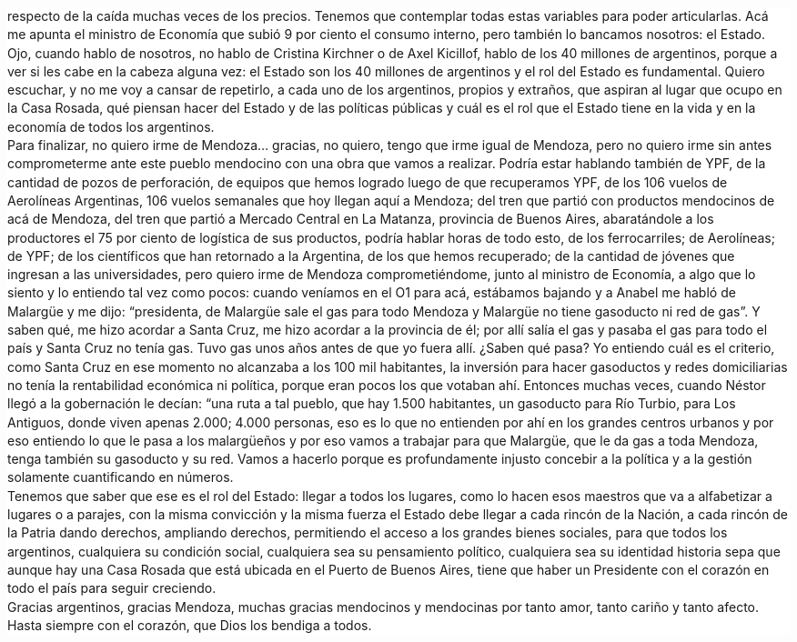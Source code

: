 respecto de la caída muchas veces de los precios. Tenemos que contemplar
todas estas variables para poder articularlas. Acá me apunta el ministro
de Economía que subió 9 por ciento el consumo interno, pero también lo
bancamos nosotros: el Estado. Ojo, cuando hablo de nosotros, no hablo de
Cristina Kirchner o de Axel Kicillof, hablo de los 40 millones de
argentinos, porque a ver si les cabe en la cabeza alguna vez: el Estado
son los 40 millones de argentinos y el rol del Estado es fundamental.
Quiero escuchar, y no me voy a cansar de repetirlo, a cada uno de los
argentinos, propios y extraños, que aspiran al lugar que ocupo en la
Casa Rosada, qué piensan hacer del Estado y de las políticas públicas y
cuál es el rol que el Estado tiene en la vida y en la economía de todos
los argentinos.\
Para finalizar, no quiero irme de Mendoza… gracias, no quiero, tengo que
irme igual de Mendoza, pero no quiero irme sin antes comprometerme ante
este pueblo mendocino con una obra que vamos a realizar. Podría estar
hablando también de YPF, de la cantidad de pozos de perforación, de
equipos que hemos logrado luego de que recuperamos YPF, de los 106
vuelos de Aerolíneas Argentinas, 106 vuelos semanales que hoy llegan
aquí a Mendoza; del tren que partió con productos mendocinos de acá de
Mendoza, del tren que partió a Mercado Central en La Matanza, provincia
de Buenos Aires, abaratándole a los productores el 75 por ciento de
logística de sus productos, podría hablar horas de todo esto, de los
ferrocarriles; de Aerolíneas; de YPF; de los científicos que han
retornado a la Argentina, de los que hemos recuperado; de la cantidad de
jóvenes que ingresan a las universidades, pero quiero irme de Mendoza
comprometiéndome, junto al ministro de Economía, a algo que lo siento y
lo entiendo tal vez como pocos: cuando veníamos en el O1 para acá,
estábamos bajando y a Anabel me habló de Malargüe y me dijo:
“presidenta, de Malargüe sale el gas para todo Mendoza y Malargüe no
tiene gasoducto ni red de gas”. Y saben qué, me hizo acordar a Santa
Cruz, me hizo acordar a la provincia de él; por allí salía el gas y
pasaba el gas para todo el país y Santa Cruz no tenía gas. Tuvo gas unos
años antes de que yo fuera allí. ¿Saben qué pasa? Yo entiendo cuál es el
criterio, como Santa Cruz en ese momento no alcanzaba a los 100 mil
habitantes, la inversión para hacer gasoductos y redes domiciliarias no
tenía la rentabilidad económica ni política, porque eran pocos los que
votaban ahí. Entonces muchas veces, cuando Néstor llegó a la gobernación
le decían: “una ruta a tal pueblo, que hay 1.500 habitantes, un
gasoducto para Río Turbio, para Los Antiguos, donde viven apenas 2.000;
4.000 personas, eso es lo que no entienden por ahí en los grandes
centros urbanos y por eso entiendo lo que le pasa a los malargüeños y
por eso vamos a trabajar para que Malargüe, que le da gas a toda
Mendoza, tenga también su gasoducto y su red. Vamos a hacerlo porque es
profundamente injusto concebir a la política y a la gestión solamente
cuantificando en números.\
Tenemos que saber que ese es el rol del Estado: llegar a todos los
lugares, como lo hacen esos maestros que va a alfabetizar a lugares o a
parajes, con la misma convicción y la misma fuerza el Estado debe llegar
a cada rincón de la Nación, a cada rincón de la Patria dando derechos,
ampliando derechos, permitiendo el acceso a los grandes bienes sociales,
para que todos los argentinos, cualquiera su condición social,
cualquiera sea su pensamiento político, cualquiera sea su identidad
historia sepa que aunque hay una Casa Rosada que está ubicada en el
Puerto de Buenos Aires, tiene que haber un Presidente con el corazón en
todo el país para seguir creciendo.\
Gracias argentinos, gracias Mendoza, muchas gracias mendocinos y
mendocinas por tanto amor, tanto cariño y tanto afecto. Hasta siempre
con el corazón, que Dios los bendiga a todos.
